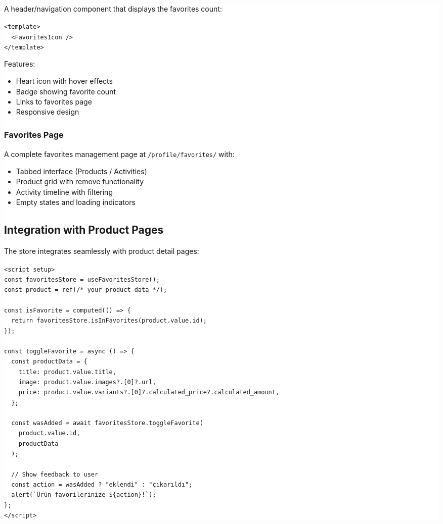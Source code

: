 A header/navigation component that displays the favorites count:

```vue
<template>
  <FavoritesIcon />
</template>
```

Features:
- Heart icon with hover effects
- Badge showing favorite count
- Links to favorites page
- Responsive design

### Favorites Page

A complete favorites management page at `/profile/favorites/` with:
- Tabbed interface (Products / Activities)
- Product grid with remove functionality
- Activity timeline with filtering
- Empty states and loading indicators

## Integration with Product Pages

The store integrates seamlessly with product detail pages:

```vue
<script setup>
const favoritesStore = useFavoritesStore();
const product = ref(/* your product data */);

const isFavorite = computed(() => {
  return favoritesStore.isInFavorites(product.value.id);
});

const toggleFavorite = async () => {
  const productData = {
    title: product.value.title,
    image: product.value.images?.[0]?.url,
    price: product.value.variants?.[0]?.calculated_price?.calculated_amount,
  };

  const wasAdded = await favoritesStore.toggleFavorite(
    product.value.id, 
    productData
  );
  
  // Show feedback to user
  const action = wasAdded ? "eklendi" : "çıkarıldı";
  alert(`Ürün favorilerinize ${action}!`);
};
</script>
```

